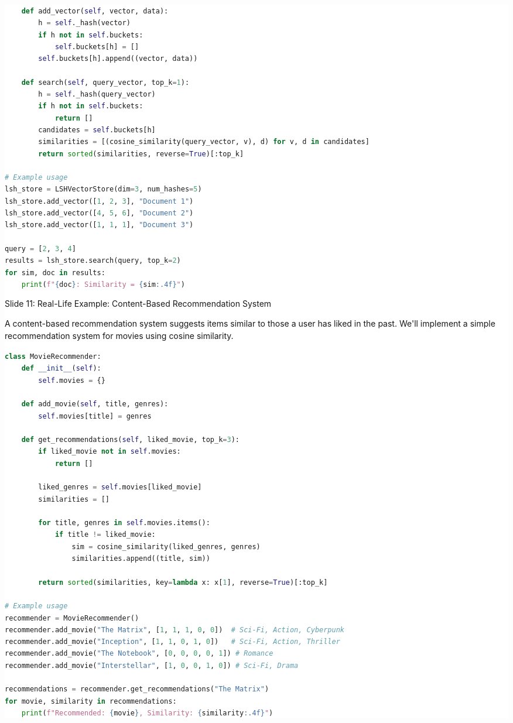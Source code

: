 ```python
    def add_vector(self, vector, data):
        h = self._hash(vector)
        if h not in self.buckets:
            self.buckets[h] = []
        self.buckets[h].append((vector, data))

    def search(self, query_vector, top_k=1):
        h = self._hash(query_vector)
        if h not in self.buckets:
            return []
        candidates = self.buckets[h]
        similarities = [(cosine_similarity(query_vector, v), d) for v, d in candidates]
        return sorted(similarities, reverse=True)[:top_k]

# Example usage
lsh_store = LSHVectorStore(dim=3, num_hashes=5)
lsh_store.add_vector([1, 2, 3], "Document 1")
lsh_store.add_vector([4, 5, 6], "Document 2")
lsh_store.add_vector([1, 1, 1], "Document 3")

query = [2, 3, 4]
results = lsh_store.search(query, top_k=2)
for sim, doc in results:
    print(f"{doc}: Similarity = {sim:.4f}")
```

Slide 11: Real-Life Example: Content-Based Recommendation System

A content-based recommendation system suggests items similar to those a user has liked in the past. We'll implement a simple recommendation system for movies using cosine similarity.

```python
class MovieRecommender:
    def __init__(self):
        self.movies = {}

    def add_movie(self, title, genres):
        self.movies[title] = genres

    def get_recommendations(self, liked_movie, top_k=3):
        if liked_movie not in self.movies:
            return []

        liked_genres = self.movies[liked_movie]
        similarities = []

        for title, genres in self.movies.items():
            if title != liked_movie:
                sim = cosine_similarity(liked_genres, genres)
                similarities.append((title, sim))

        return sorted(similarities, key=lambda x: x[1], reverse=True)[:top_k]

# Example usage
recommender = MovieRecommender()
recommender.add_movie("The Matrix", [1, 1, 1, 0, 0])  # Sci-Fi, Action, Cyberpunk
recommender.add_movie("Inception", [1, 1, 0, 1, 0])   # Sci-Fi, Action, Thriller
recommender.add_movie("The Notebook", [0, 0, 0, 0, 1]) # Romance
recommender.add_movie("Interstellar", [1, 0, 0, 1, 0]) # Sci-Fi, Drama

recommendations = recommender.get_recommendations("The Matrix")
for movie, similarity in recommendations:
    print(f"Recommended: {movie}, Similarity: {similarity:.4f}")
```
